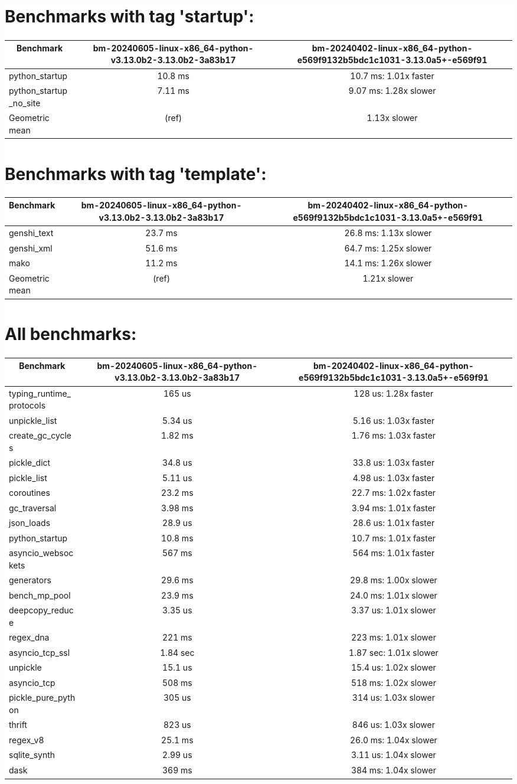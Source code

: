 Benchmarks with tag 'startup':
==============================

| Benchmark              | bm-20240605-linux-x86_64-python-v3.13.0b2-3.13.0b2-3a83b17 | bm-20240402-linux-x86_64-python-e569f9132b5bdc1c1031-3.13.0a5+-e569f91 |
|------------------------|:----------------------------------------------------------:|:----------------------------------------------------------------------:|
| python_startup         | 10.8 ms                                                    | 10.7 ms: 1.01x faster                                                  |
| python_startup_no_site | 7.11 ms                                                    | 9.07 ms: 1.28x slower                                                  |
| Geometric mean         | (ref)                                                      | 1.13x slower                                                           |

Benchmarks with tag 'template':
===============================

| Benchmark      | bm-20240605-linux-x86_64-python-v3.13.0b2-3.13.0b2-3a83b17 | bm-20240402-linux-x86_64-python-e569f9132b5bdc1c1031-3.13.0a5+-e569f91 |
|----------------|:----------------------------------------------------------:|:----------------------------------------------------------------------:|
| genshi_text    | 23.7 ms                                                    | 26.8 ms: 1.13x slower                                                  |
| genshi_xml     | 51.6 ms                                                    | 64.7 ms: 1.25x slower                                                  |
| mako           | 11.2 ms                                                    | 14.1 ms: 1.26x slower                                                  |
| Geometric mean | (ref)                                                      | 1.21x slower                                                           |

All benchmarks:
===============

| Benchmark                  | bm-20240605-linux-x86_64-python-v3.13.0b2-3.13.0b2-3a83b17 | bm-20240402-linux-x86_64-python-e569f9132b5bdc1c1031-3.13.0a5+-e569f91 |
|----------------------------|:----------------------------------------------------------:|:----------------------------------------------------------------------:|
| typing_runtime_protocols   | 165 us                                                     | 128 us: 1.28x faster                                                   |
| unpickle_list              | 5.34 us                                                    | 5.16 us: 1.03x faster                                                  |
| create_gc_cycles           | 1.82 ms                                                    | 1.76 ms: 1.03x faster                                                  |
| pickle_dict                | 34.8 us                                                    | 33.8 us: 1.03x faster                                                  |
| pickle_list                | 5.11 us                                                    | 4.98 us: 1.03x faster                                                  |
| coroutines                 | 23.2 ms                                                    | 22.7 ms: 1.02x faster                                                  |
| gc_traversal               | 3.98 ms                                                    | 3.94 ms: 1.01x faster                                                  |
| json_loads                 | 28.9 us                                                    | 28.6 us: 1.01x faster                                                  |
| python_startup             | 10.8 ms                                                    | 10.7 ms: 1.01x faster                                                  |
| asyncio_websockets         | 567 ms                                                     | 564 ms: 1.01x faster                                                   |
| generators                 | 29.6 ms                                                    | 29.8 ms: 1.00x slower                                                  |
| bench_mp_pool              | 23.9 ms                                                    | 24.0 ms: 1.01x slower                                                  |
| deepcopy_reduce            | 3.35 us                                                    | 3.37 us: 1.01x slower                                                  |
| regex_dna                  | 221 ms                                                     | 223 ms: 1.01x slower                                                   |
| asyncio_tcp_ssl            | 1.84 sec                                                   | 1.87 sec: 1.01x slower                                                 |
| unpickle                   | 15.1 us                                                    | 15.4 us: 1.02x slower                                                  |
| asyncio_tcp                | 508 ms                                                     | 518 ms: 1.02x slower                                                   |
| pickle_pure_python         | 305 us                                                     | 314 us: 1.03x slower                                                   |
| thrift                     | 823 us                                                     | 846 us: 1.03x slower                                                   |
| regex_v8                   | 25.1 ms                                                    | 26.0 ms: 1.04x slower                                                  |
| sqlite_synth               | 2.99 us                                                    | 3.11 us: 1.04x slower                                                  |
| dask                       | 369 ms                                                     | 384 ms: 1.04x slower                                                   |